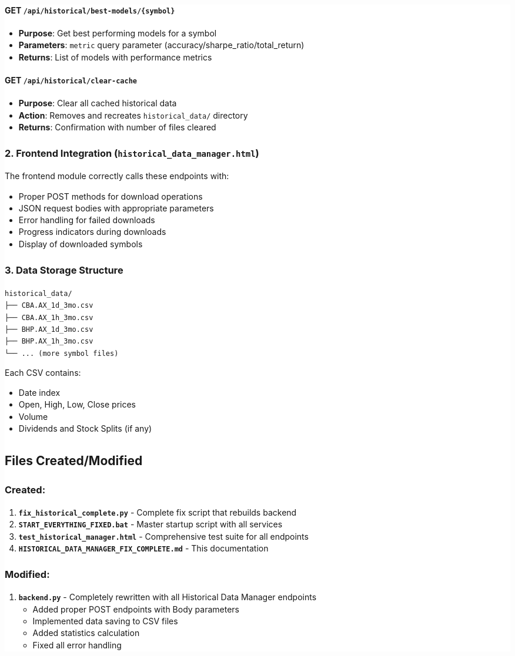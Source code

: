 #### GET `/api/historical/best-models/{symbol}`
- **Purpose**: Get best performing models for a symbol
- **Parameters**: `metric` query parameter (accuracy/sharpe_ratio/total_return)
- **Returns**: List of models with performance metrics

#### GET `/api/historical/clear-cache`
- **Purpose**: Clear all cached historical data
- **Action**: Removes and recreates `historical_data/` directory
- **Returns**: Confirmation with number of files cleared

### 2. Frontend Integration (`historical_data_manager.html`)

The frontend module correctly calls these endpoints with:
- Proper POST methods for download operations
- JSON request bodies with appropriate parameters
- Error handling for failed downloads
- Progress indicators during downloads
- Display of downloaded symbols

### 3. Data Storage Structure

```
historical_data/
├── CBA.AX_1d_3mo.csv
├── CBA.AX_1h_3mo.csv
├── BHP.AX_1d_3mo.csv
├── BHP.AX_1h_3mo.csv
└── ... (more symbol files)
```

Each CSV contains:
- Date index
- Open, High, Low, Close prices
- Volume
- Dividends and Stock Splits (if any)

## Files Created/Modified

### Created:
1. **`fix_historical_complete.py`** - Complete fix script that rebuilds backend
2. **`START_EVERYTHING_FIXED.bat`** - Master startup script with all services
3. **`test_historical_manager.html`** - Comprehensive test suite for all endpoints
4. **`HISTORICAL_DATA_MANAGER_FIX_COMPLETE.md`** - This documentation

### Modified:
1. **`backend.py`** - Completely rewritten with all Historical Data Manager endpoints
   - Added proper POST endpoints with Body parameters
   - Implemented data saving to CSV files
   - Added statistics calculation
   - Fixed all error handling
